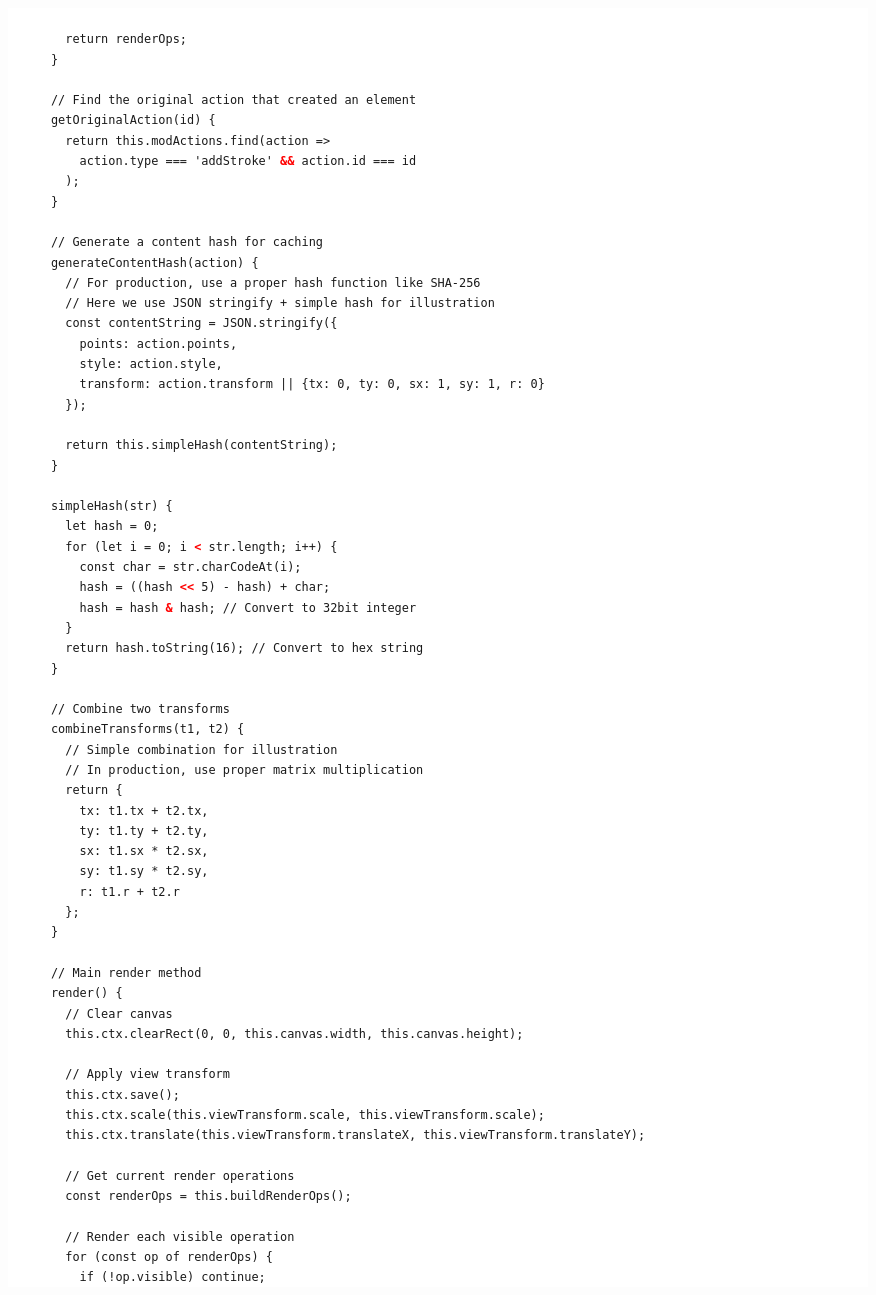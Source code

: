 ```html
        
        return renderOps;
      }
      
      // Find the original action that created an element
      getOriginalAction(id) {
        return this.modActions.find(action => 
          action.type === 'addStroke' && action.id === id
        );
      }
      
      // Generate a content hash for caching
      generateContentHash(action) {
        // For production, use a proper hash function like SHA-256
        // Here we use JSON stringify + simple hash for illustration
        const contentString = JSON.stringify({
          points: action.points,
          style: action.style,
          transform: action.transform || {tx: 0, ty: 0, sx: 1, sy: 1, r: 0}
        });
        
        return this.simpleHash(contentString);
      }
      
      simpleHash(str) {
        let hash = 0;
        for (let i = 0; i < str.length; i++) {
          const char = str.charCodeAt(i);
          hash = ((hash << 5) - hash) + char;
          hash = hash & hash; // Convert to 32bit integer
        }
        return hash.toString(16); // Convert to hex string
      }
      
      // Combine two transforms
      combineTransforms(t1, t2) {
        // Simple combination for illustration
        // In production, use proper matrix multiplication
        return {
          tx: t1.tx + t2.tx,
          ty: t1.ty + t2.ty,
          sx: t1.sx * t2.sx,
          sy: t1.sy * t2.sy,
          r: t1.r + t2.r
        };
      }
      
      // Main render method
      render() {
        // Clear canvas
        this.ctx.clearRect(0, 0, this.canvas.width, this.canvas.height);
        
        // Apply view transform
        this.ctx.save();
        this.ctx.scale(this.viewTransform.scale, this.viewTransform.scale);
        this.ctx.translate(this.viewTransform.translateX, this.viewTransform.translateY);
        
        // Get current render operations
        const renderOps = this.buildRenderOps();
        
        // Render each visible operation
        for (const op of renderOps) {
          if (!op.visible) continue;
```